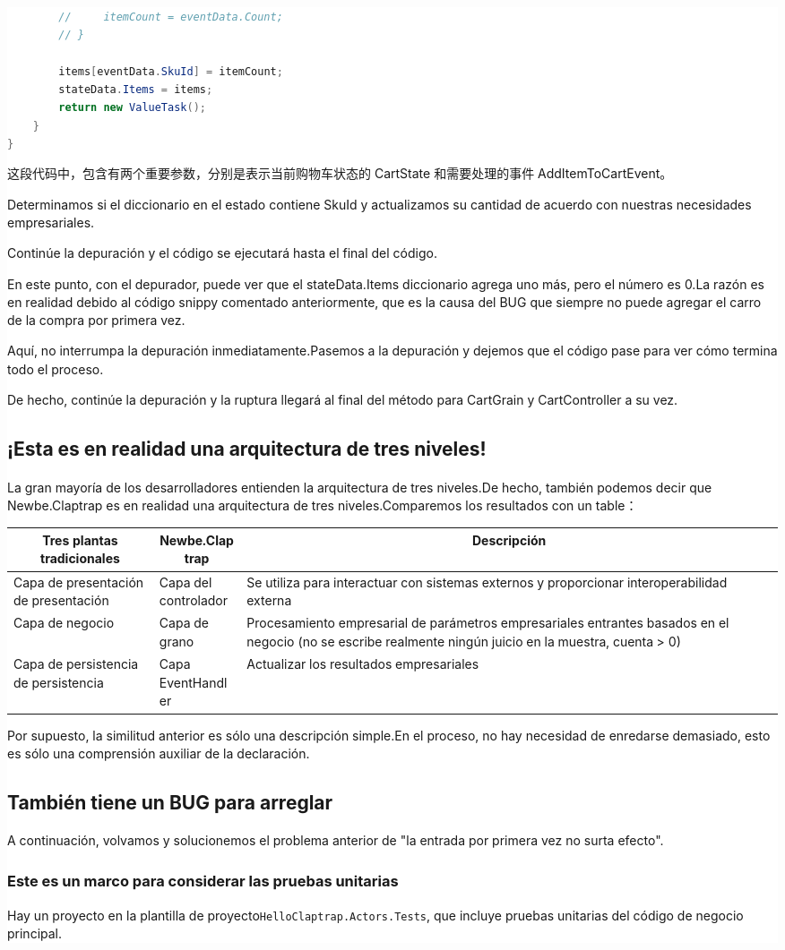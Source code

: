 ```cs
        //     itemCount = eventData.Count;
        // }

        items[eventData.SkuId] = itemCount;
        stateData.Items = items;
        return new ValueTask();
    }
}
```

这段代码中，包含有两个重要参数，分别是表示当前购物车状态的 CartState 和需要处理的事件 AddItemToCartEvent。

Determinamos si el diccionario en el estado contiene SkuId y actualizamos su cantidad de acuerdo con nuestras necesidades empresariales.

Continúe la depuración y el código se ejecutará hasta el final del código.

En este punto, con el depurador, puede ver que el stateData.Items diccionario agrega uno más, pero el número es 0.La razón es en realidad debido al código snippy comentado anteriormente, que es la causa del BUG que siempre no puede agregar el carro de la compra por primera vez.

Aquí, no interrumpa la depuración inmediatamente.Pasemos a la depuración y dejemos que el código pase para ver cómo termina todo el proceso.

De hecho, continúe la depuración y la ruptura llegará al final del método para CartGrain y CartController a su vez.

## ¡Esta es en realidad una arquitectura de tres niveles!

La gran mayoría de los desarrolladores entienden la arquitectura de tres niveles.De hecho, también podemos decir que Newbe.Claptrap es en realidad una arquitectura de tres niveles.Comparemos los resultados con un table：

| Tres plantas tradicionales           | Newbe.Claptrap       | Descripción                                                                                                                                             |
| ------------------------------------ | -------------------- | ------------------------------------------------------------------------------------------------------------------------------------------------------- |
| Capa de presentación de presentación | Capa del controlador | Se utiliza para interactuar con sistemas externos y proporcionar interoperabilidad externa                                                              |
| Capa de negocio                      | Capa de grano        | Procesamiento empresarial de parámetros empresariales entrantes basados en el negocio (no se escribe realmente ningún juicio en la muestra, cuenta > 0) |
| Capa de persistencia de persistencia | Capa EventHandler    | Actualizar los resultados empresariales                                                                                                                 |

Por supuesto, la similitud anterior es sólo una descripción simple.En el proceso, no hay necesidad de enredarse demasiado, esto es sólo una comprensión auxiliar de la declaración.

## También tiene un BUG para arreglar

A continuación, volvamos y solucionemos el problema anterior de "la entrada por primera vez no surta efecto".

### Este es un marco para considerar las pruebas unitarias

Hay un proyecto en la plantilla de proyecto`HelloClaptrap.Actors.Tests`, que incluye pruebas unitarias del código de negocio principal.
